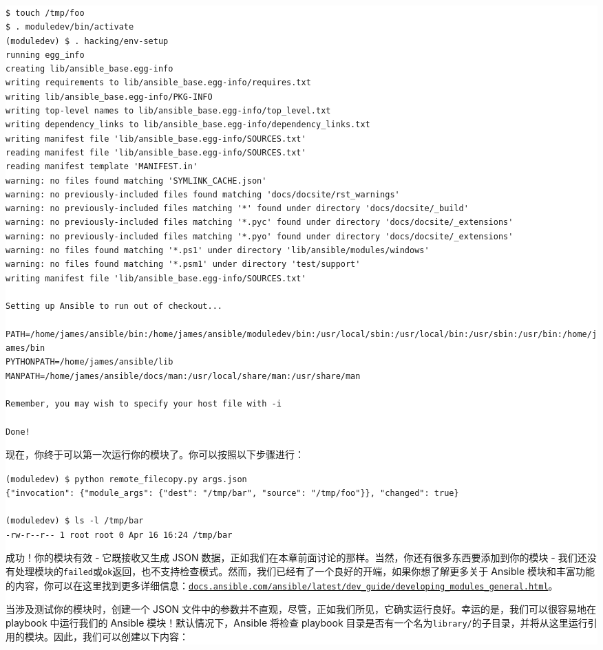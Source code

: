 ```
$ touch /tmp/foo
$ . moduledev/bin/activate
(moduledev) $ . hacking/env-setup
running egg_info
creating lib/ansible_base.egg-info
writing requirements to lib/ansible_base.egg-info/requires.txt
writing lib/ansible_base.egg-info/PKG-INFO
writing top-level names to lib/ansible_base.egg-info/top_level.txt
writing dependency_links to lib/ansible_base.egg-info/dependency_links.txt
writing manifest file 'lib/ansible_base.egg-info/SOURCES.txt'
reading manifest file 'lib/ansible_base.egg-info/SOURCES.txt'
reading manifest template 'MANIFEST.in'
warning: no files found matching 'SYMLINK_CACHE.json'
warning: no previously-included files found matching 'docs/docsite/rst_warnings'
warning: no previously-included files matching '*' found under directory 'docs/docsite/_build'
warning: no previously-included files matching '*.pyc' found under directory 'docs/docsite/_extensions'
warning: no previously-included files matching '*.pyo' found under directory 'docs/docsite/_extensions'
warning: no files found matching '*.ps1' under directory 'lib/ansible/modules/windows'
warning: no files found matching '*.psm1' under directory 'test/support'
writing manifest file 'lib/ansible_base.egg-info/SOURCES.txt'

Setting up Ansible to run out of checkout...

PATH=/home/james/ansible/bin:/home/james/ansible/moduledev/bin:/usr/local/sbin:/usr/local/bin:/usr/sbin:/usr/bin:/home/james/bin
PYTHONPATH=/home/james/ansible/lib
MANPATH=/home/james/ansible/docs/man:/usr/local/share/man:/usr/share/man

Remember, you may wish to specify your host file with -i

Done!
```

现在，你终于可以第一次运行你的模块了。你可以按照以下步骤进行：

```
(moduledev) $ python remote_filecopy.py args.json
{"invocation": {"module_args": {"dest": "/tmp/bar", "source": "/tmp/foo"}}, "changed": true}

(moduledev) $ ls -l /tmp/bar
-rw-r--r-- 1 root root 0 Apr 16 16:24 /tmp/bar
```

成功！你的模块有效 - 它既接收又生成 JSON 数据，正如我们在本章前面讨论的那样。当然，你还有很多东西要添加到你的模块 - 我们还没有处理模块的`failed`或`ok`返回，也不支持检查模式。然而，我们已经有了一个良好的开端，如果你想了解更多关于 Ansible 模块和丰富功能的内容，你可以在这里找到更多详细信息：[`docs.ansible.com/ansible/latest/dev_guide/developing_modules_general.html`](https://docs.ansible.com/ansible/latest/dev_guide/developing_modules_general.html)。

当涉及测试你的模块时，创建一个 JSON 文件中的参数并不直观，尽管，正如我们所见，它确实运行良好。幸运的是，我们可以很容易地在 playbook 中运行我们的 Ansible 模块！默认情况下，Ansible 将检查 playbook 目录是否有一个名为`library/`的子目录，并将从这里运行引用的模块。因此，我们可以创建以下内容：
